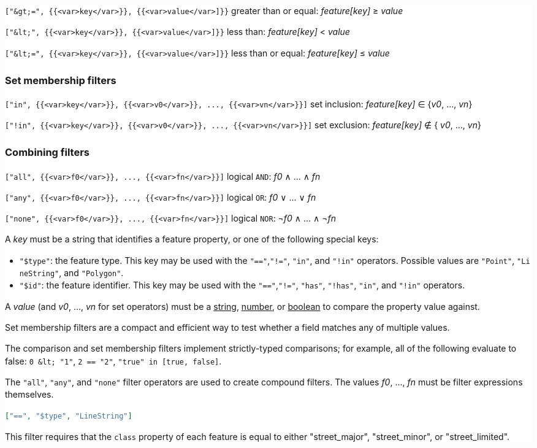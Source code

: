 `["&gt;=", {{<var>key</var>}}, {{<var>value</var>]}}` greater than or equal: <var>feature[key]</var> ≥ <var>value</var>

`["&lt;", {{<var>key</var>}}, {{<var>value</var>]}}` less than: <var>feature[key]</var> &lt; <var>value</var>

`["&lt;=", {{<var>key</var>}}, {{<var>value</var>]}}` less than or equal: <var>feature[key]</var> ≤ <var>value</var>


### Set membership filters

`["in", {{<var>key</var>}}, {{<var>v0</var>}}, ..., {{<var>vn</var>}}]` set inclusion: <var>feature[key]</var> ∈ \{<var>v0</var>, ..., <var>vn</var>\}

`["!in", {{<var>key</var>}}, {{<var>v0</var>}}, ..., {{<var>vn</var>}}]` set exclusion: <var>feature[key]</var> ∉ \{ <var>v0</var>, ..., <var>vn</var>\}


### Combining filters

`["all", {{<var>f0</var>}}, ..., {{<var>fn</var>}}]` logical `AND`: <var>f0</var> ∧ ... ∧ <var>fn</var>

`["any", {{<var>f0</var>}}, ..., {{<var>fn</var>}}]` logical `OR`: <var>f0</var> ∨ ... ∨ <var>fn</var>

`["none", {{<var>f0</var>}}, ..., {{<var>fn</var>}}]` logical `NOR`: ¬<var>f0</var> ∧ ... ∧ ¬<var>fn</var>

A <var>key</var> must be a string that identifies a feature property, or one of the following special keys:

- `"$type"`: the feature type. This key may be used with the `"=="`,`"!="`, `"in"`, and `"!in"` operators. Possible values are `"Point"`,  `"LineString"`, and `"Polygon"`.
- `"$id"`: the feature identifier. This key may be used with the `"=="`,`"!="`, `"has"`, `"!has"`, `"in"`, and `"!in"` operators.

A <var>value</var> (and <var>v0</var>, ..., <var>vn</var> for set operators) must be a [string](https://docs.goong.io/style-spec/types/#string), [number](https://docs.goong.io/style-spec/types/#number), or [boolean](https://docs.goong.io/style-spec/types/#boolean) to compare the property value against.

Set membership filters are a compact and efficient way to test whether a field matches any of multiple values.


The comparison and set membership filters implement strictly-typed comparisons; for example, all of the following evaluate to false: `0 &lt; "1"`, `2 == "2"`, `"true" in [true, false]`.

The `"all"`, `"any"`, and `"none"` filter operators are used to create compound filters. The values <var>f0</var>, ..., <var>fn</var> must be filter expressions themselves.

```json
["==", "$type", "LineString"]
```

This filter requires that the `class` property of each feature is equal to either "street_major", "street_minor", or "street_limited".
